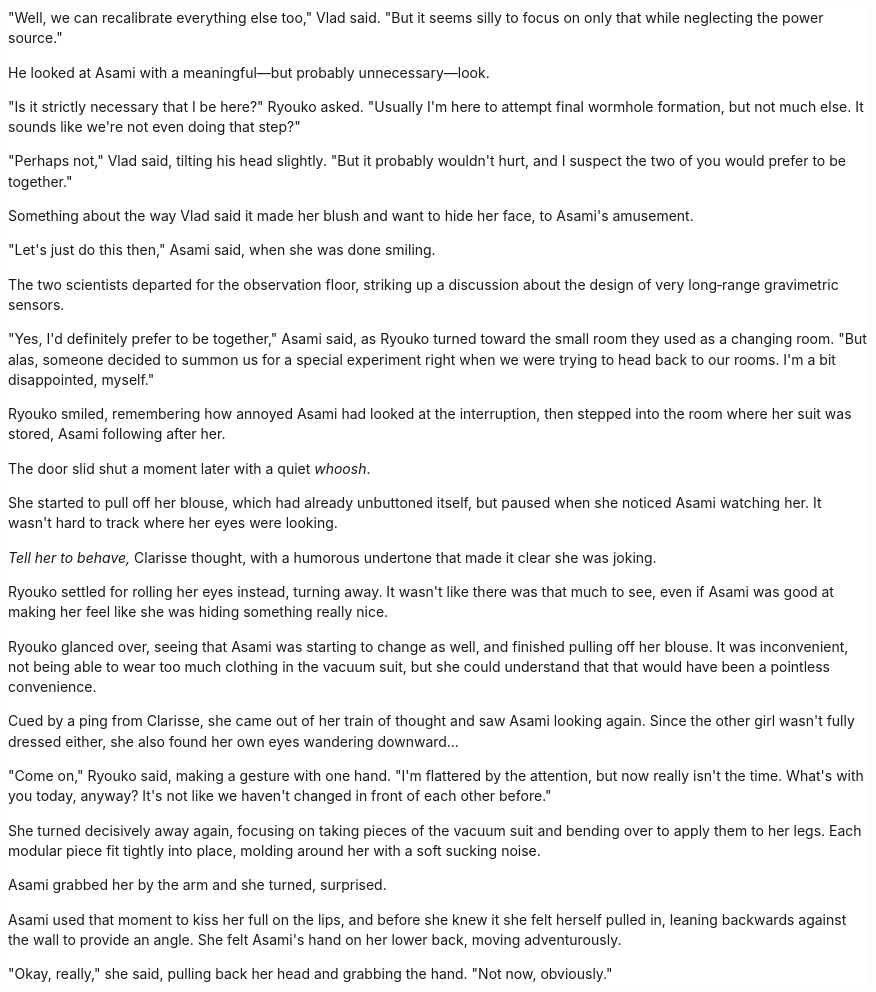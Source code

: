 "Well, we can recalibrate everything else too," Vlad said. "But it seems silly to focus on only that while neglecting the power source."

He looked at Asami with a meaningful—but probably unnecessary—look.

"Is it strictly necessary that I be here?" Ryouko asked. "Usually I'm here to attempt final wormhole formation, but not much else. It sounds like we're not even doing that step?"

"Perhaps not," Vlad said, tilting his head slightly. "But it probably wouldn't hurt, and I suspect the two of you would prefer to be together."

Something about the way Vlad said it made her blush and want to hide her face, to Asami's amusement.

"Let's just do this then," Asami said, when she was done smiling.

The two scientists departed for the observation floor, striking up a discussion about the design of very long‐range gravimetric sensors.

"Yes, I'd definitely prefer to be together," Asami said, as Ryouko turned toward the small room they used as a changing room. "But alas, someone decided to summon us for a special experiment right when we were trying to head back to our rooms. I'm a bit disappointed, myself."

Ryouko smiled, remembering how annoyed Asami had looked at the interruption, then stepped into the room where her suit was stored, Asami following after her.

The door slid shut a moment later with a quiet *whoosh*.

She started to pull off her blouse, which had already unbuttoned itself, but paused when she noticed Asami watching her. It wasn't hard to track where her eyes were looking.

*Tell her to behave,* Clarisse thought, with a humorous undertone that made it clear she was joking.

Ryouko settled for rolling her eyes instead, turning away. It wasn't like there was that much to see, even if Asami was good at making her feel like she was hiding something really nice.

Ryouko glanced over, seeing that Asami was starting to change as well, and finished pulling off her blouse. It was inconvenient, not being able to wear too much clothing in the vacuum suit, but she could understand that that would have been a pointless convenience.

Cued by a ping from Clarisse, she came out of her train of thought and saw Asami looking again. Since the other girl wasn't fully dressed either, she also found her own eyes wandering downward…

"Come on," Ryouko said, making a gesture with one hand. "I'm flattered by the attention, but now really isn't the time. What's with you today, anyway? It's not like we haven't changed in front of each other before."

She turned decisively away again, focusing on taking pieces of the vacuum suit and bending over to apply them to her legs. Each modular piece fit tightly into place, molding around her with a soft sucking noise.

Asami grabbed her by the arm and she turned, surprised.

Asami used that moment to kiss her full on the lips, and before she knew it she felt herself pulled in, leaning backwards against the wall to provide an angle. She felt Asami's hand on her lower back, moving adventurously.

"Okay, really," she said, pulling back her head and grabbing the hand. "Not now, obviously."
